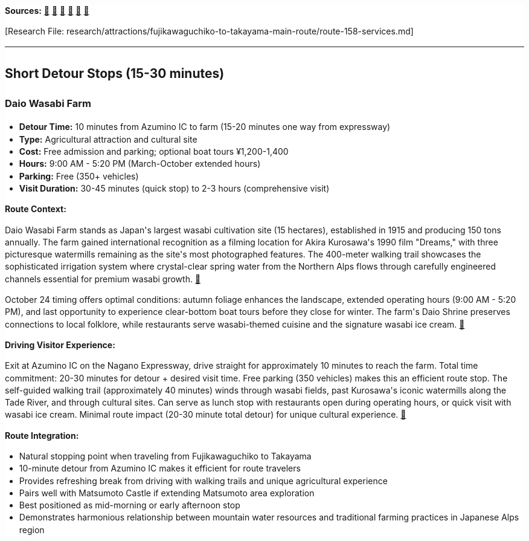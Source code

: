 **Sources:** [🔗](https://www.japan.travel/en/guide/michi-no-eki/) [🔗](https://en.wikipedia.org/wiki/Japan_National_Route_158) [🔗](https://fu-ketsu.com/wp/) [🔗](https://www.nouhibus.co.jp/alps/en/) [🔗](https://okuhida-camp.com/michinoeki/index.html/) [🔗](http://www.kancycling.com/Features/Cycling_Route_158_(10_2018).html)

[Research File: research/attractions/fujikawaguchiko-to-takayama-main-route/route-158-services.md]

---

## Short Detour Stops (15-30 minutes)

### Daio Wasabi Farm

- **Detour Time:** 10 minutes from Azumino IC to farm (15-20 minutes one way from expressway)
- **Type:** Agricultural attraction and cultural site
- **Cost:** Free admission and parking; optional boat tours ¥1,200-1,400
- **Hours:** 9:00 AM - 5:20 PM (March-October extended hours)
- **Parking:** Free (350+ vehicles)
- **Visit Duration:** 30-45 minutes (quick stop) to 2-3 hours (comprehensive visit)

**Route Context:**

Daio Wasabi Farm stands as Japan's largest wasabi cultivation site (15 hectares), established in 1915 and producing 150 tons annually. The farm gained international recognition as a filming location for Akira Kurosawa's 1990 film "Dreams," with three picturesque watermills remaining as the site's most photographed features. The 400-meter walking trail showcases the sophisticated irrigation system where crystal-clear spring water from the Northern Alps flows through carefully engineered channels essential for premium wasabi growth. [🔗](https://en.wikipedia.org/wiki/Daio_Wasabi_Farm)

October 24 timing offers optimal conditions: autumn foliage enhances the landscape, extended operating hours (9:00 AM - 5:20 PM), and last opportunity to experience clear-bottom boat tours before they close for winter. The farm's Daio Shrine preserves connections to local folklore, while restaurants serve wasabi-themed cuisine and the signature wasabi ice cream. [🔗](https://www.japan-guide.com/e/e6056.html)

**Driving Visitor Experience:**

Exit at Azumino IC on the Nagano Expressway, drive straight for approximately 10 minutes to reach the farm. Total time commitment: 20-30 minutes for detour + desired visit time. Free parking (350 vehicles) makes this an efficient route stop. The self-guided walking trail (approximately 40 minutes) winds through wasabi fields, past Kurosawa's iconic watermills along the Tade River, and through cultural sites. Can serve as lunch stop with restaurants open during operating hours, or quick visit with wasabi ice cream. Minimal route impact (20-30 minute total detour) for unique cultural experience. [🔗](https://www.gltjp.com/en/directory/item/11775/)

**Route Integration:**

- Natural stopping point when traveling from Fujikawaguchiko to Takayama
- 10-minute detour from Azumino IC makes it efficient for route travelers
- Provides refreshing break from driving with walking trails and unique agricultural experience
- Pairs well with Matsumoto Castle if extending Matsumoto area exploration
- Best positioned as mid-morning or early afternoon stop
- Demonstrates harmonious relationship between mountain water resources and traditional farming practices in Japanese Alps region
